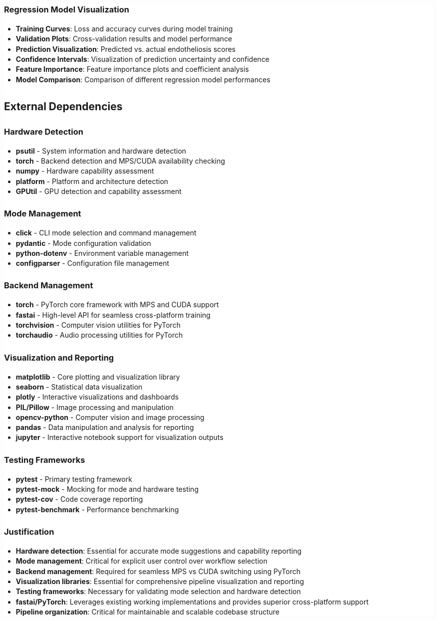 ### Regression Model Visualization
- **Training Curves**: Loss and accuracy curves during model training
- **Validation Plots**: Cross-validation results and model performance
- **Prediction Visualization**: Predicted vs. actual endotheliosis scores
- **Confidence Intervals**: Visualization of prediction uncertainty and confidence
- **Feature Importance**: Feature importance plots and coefficient analysis
- **Model Comparison**: Comparison of different regression model performances

## External Dependencies

### Hardware Detection
- **psutil** - System information and hardware detection
- **torch** - Backend detection and MPS/CUDA availability checking
- **numpy** - Hardware capability assessment
- **platform** - Platform and architecture detection
- **GPUtil** - GPU detection and capability assessment

### Mode Management
- **click** - CLI mode selection and command management
- **pydantic** - Mode configuration validation
- **python-dotenv** - Environment variable management
- **configparser** - Configuration file management

### Backend Management
- **torch** - PyTorch core framework with MPS and CUDA support
- **fastai** - High-level API for seamless cross-platform training
- **torchvision** - Computer vision utilities for PyTorch
- **torchaudio** - Audio processing utilities for PyTorch

### Visualization and Reporting
- **matplotlib** - Core plotting and visualization library
- **seaborn** - Statistical data visualization
- **plotly** - Interactive visualizations and dashboards
- **PIL/Pillow** - Image processing and manipulation
- **opencv-python** - Computer vision and image processing
- **pandas** - Data manipulation and analysis for reporting
- **jupyter** - Interactive notebook support for visualization outputs

### Testing Frameworks
- **pytest** - Primary testing framework
- **pytest-mock** - Mocking for mode and hardware testing
- **pytest-cov** - Code coverage reporting
- **pytest-benchmark** - Performance benchmarking

### Justification
- **Hardware detection**: Essential for accurate mode suggestions and capability reporting
- **Mode management**: Critical for explicit user control over workflow selection
- **Backend management**: Required for seamless MPS vs CUDA switching using PyTorch
- **Visualization libraries**: Essential for comprehensive pipeline visualization and reporting
- **Testing frameworks**: Necessary for validating mode selection and hardware detection
- **fastai/PyTorch**: Leverages existing working implementations and provides superior cross-platform support
- **Pipeline organization**: Critical for maintainable and scalable codebase structure
